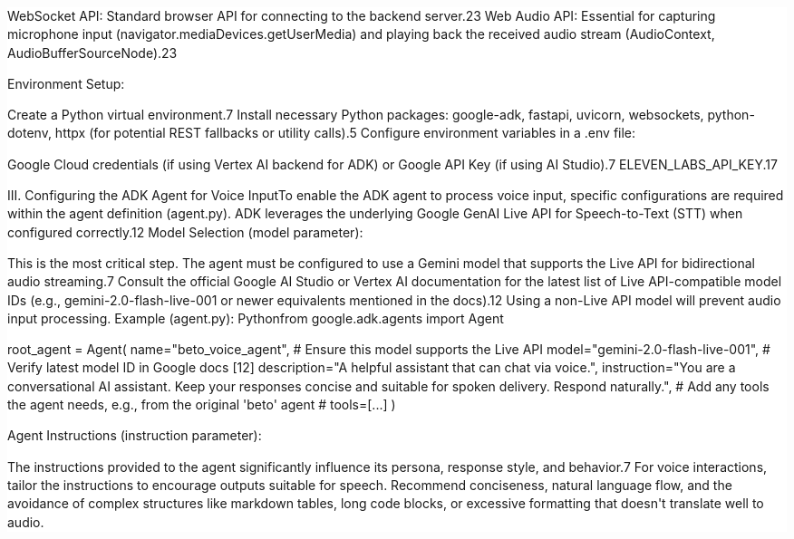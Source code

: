 WebSocket API: Standard browser API for connecting to the backend server.23
Web Audio API: Essential for capturing microphone input (navigator.mediaDevices.getUserMedia) and playing back the received audio stream (AudioContext, AudioBufferSourceNode).23


Environment Setup:

Create a Python virtual environment.7
Install necessary Python packages: google-adk, fastapi, uvicorn, websockets, python-dotenv, httpx (for potential REST fallbacks or utility calls).5
Configure environment variables in a .env file:

Google Cloud credentials (if using Vertex AI backend for ADK) or Google API Key (if using AI Studio).7
ELEVEN_LABS_API_KEY.17




III. Configuring the ADK Agent for Voice InputTo enable the ADK agent to process voice input, specific configurations are required within the agent definition (agent.py). ADK leverages the underlying Google GenAI Live API for Speech-to-Text (STT) when configured correctly.12
Model Selection (model parameter):

This is the most critical step. The agent must be configured to use a Gemini model that supports the Live API for bidirectional audio streaming.7
Consult the official Google AI Studio or Vertex AI documentation for the latest list of Live API-compatible model IDs (e.g., gemini-2.0-flash-live-001 or newer equivalents mentioned in the docs).12 Using a non-Live API model will prevent audio input processing.
Example (agent.py):
Pythonfrom google.adk.agents import Agent

root_agent = Agent(
    name="beto_voice_agent",
    # Ensure this model supports the Live API
    model="gemini-2.0-flash-live-001", # Verify latest model ID in Google docs [12]
    description="A helpful assistant that can chat via voice.",
    instruction="You are a conversational AI assistant. Keep your responses concise and suitable for spoken delivery. Respond naturally.",
    # Add any tools the agent needs, e.g., from the original 'beto' agent
    # tools=[...]
)




Agent Instructions (instruction parameter):

The instructions provided to the agent significantly influence its persona, response style, and behavior.7
For voice interactions, tailor the instructions to encourage outputs suitable for speech. Recommend conciseness, natural language flow, and the avoidance of complex structures like markdown tables, long code blocks, or excessive formatting that doesn't translate well to audio.
